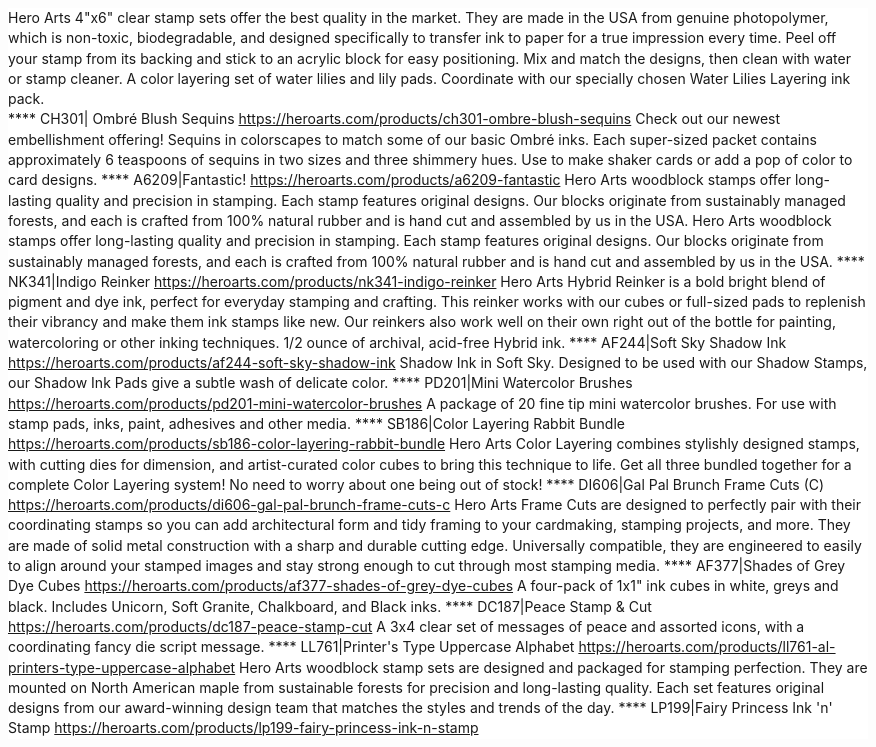 Hero Arts 4\"x6\" clear stamp sets offer the best quality in the market. They are made in the USA from genuine photopolymer, which is non-toxic, biodegradable, and designed specifically to transfer ink to paper for a true impression every time. Peel off your stamp from its backing and stick to an acrylic block for easy positioning. Mix and match the designs, then clean with water or stamp cleaner.  A color layering set of water lilies and lily pads.  Coordinate with our specially chosen Water Lilies Layering ink pack.  
**** CH301| Ombré Blush Sequins
https://heroarts.com/products/ch301-ombre-blush-sequins
Check out our newest embellishment offering! Sequins in colorscapes to match some of our basic  Ombré inks. Each super-sized packet contains approximately 6 teaspoons of sequins in two sizes and three shimmery hues. Use to make shaker cards or add a pop of color to card designs.
**** A6209|Fantastic!
https://heroarts.com/products/a6209-fantastic
Hero Arts woodblock stamps offer long-lasting quality and precision in stamping. Each stamp features original designs. Our blocks originate from sustainably managed forests, and each is crafted from 100% natural rubber and is hand cut and assembled by us in the USA. Hero Arts woodblock stamps offer long-lasting quality and precision in stamping. Each stamp features original designs. Our blocks originate from sustainably managed forests, and each is crafted from 100% natural rubber and is hand cut and assembled by us in the USA.
**** NK341|Indigo Reinker
https://heroarts.com/products/nk341-indigo-reinker
<span>Hero Arts Hybrid Reinker is a bold bright blend of pigment and dye ink, perfect for everyday stamping and crafting. This reinker works with our cubes or full-sized pads to replenish their vibrancy and make them ink stamps like new. Our reinkers also work well on their own right out of the bottle for painting, watercoloring or other inking techniques. 1/2 ounce of archival, acid-free Hybrid ink.</span>
**** AF244|Soft Sky Shadow Ink
https://heroarts.com/products/af244-soft-sky-shadow-ink
Shadow Ink in Soft Sky. Designed to be used with our Shadow Stamps, our Shadow Ink Pads give a subtle wash of delicate color.
**** PD201|Mini Watercolor Brushes
https://heroarts.com/products/pd201-mini-watercolor-brushes
A package of 20 fine tip mini watercolor brushes.  For use with stamp pads, inks, paint, adhesives and other media.
**** SB186|Color Layering Rabbit Bundle
https://heroarts.com/products/sb186-color-layering-rabbit-bundle
Hero Arts Color Layering combines stylishly designed stamps, with cutting dies for dimension, and artist-curated color cubes to bring this technique to life. Get all three bundled together for a complete Color Layering system! No need to worry about one being out of stock!
**** DI606|Gal Pal Brunch Frame Cuts (C)
https://heroarts.com/products/di606-gal-pal-brunch-frame-cuts-c
Hero Arts Frame Cuts are designed to perfectly pair with their coordinating stamps so you can add architectural form and tidy framing to your cardmaking, stamping projects, and more. They are made of solid metal construction with a sharp and durable cutting edge. Universally compatible, they are engineered to easily to align around your stamped images and stay strong enough to cut through most stamping media.
**** AF377|Shades of Grey Dye Cubes
https://heroarts.com/products/af377-shades-of-grey-dye-cubes
A four-pack of 1x1" ink cubes in white, greys and black. Includes Unicorn, Soft Granite, Chalkboard, and Black inks.
**** DC187|Peace Stamp & Cut
https://heroarts.com/products/dc187-peace-stamp-cut
A 3x4 clear set of messages of peace and assorted icons, with a coordinating fancy die script message. 
**** LL761|Printer's Type Uppercase Alphabet
https://heroarts.com/products/ll761-al-printers-type-uppercase-alphabet
Hero Arts woodblock stamp sets are designed and packaged for stamping perfection. They are mounted on North American maple from sustainable forests for precision and long-lasting quality. Each set features original designs from our award-winning design team that matches the styles and trends of the day.
**** LP199|Fairy Princess Ink 'n' Stamp
https://heroarts.com/products/lp199-fairy-princess-ink-n-stamp
